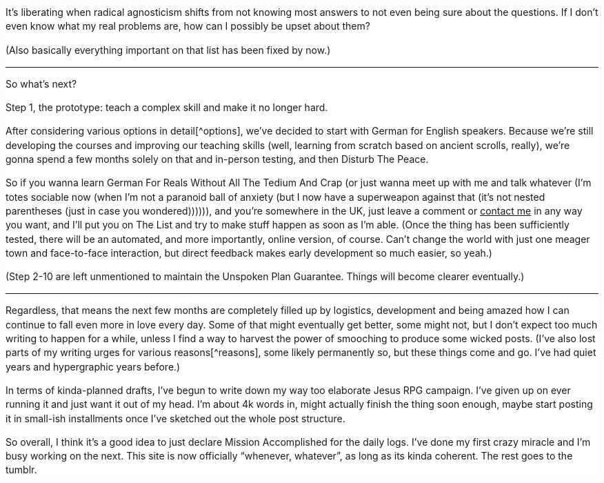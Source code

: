 It’s liberating when radical agnosticism shifts from not knowing most
answers to not even being sure about the questions. If I don’t even know
what my real problems are, how can I possibly be upset about them?

(Also basically everything important on that list has been fixed by
now.)

---

So what’s next?

Step 1, the prototype: teach a complex skill and make it no longer hard.

After considering various options in detail[^options], we’ve
decided to start with German for English speakers. Because we’re still
developing the courses and improving our teaching skills (well, learning
from scratch based on ancient scrolls, really), we’re gonna spend a few
months solely on that and in-person testing, and then Disturb The Peace.

So if you wanna learn German For Reals Without All The Tedium And Crap
(or just wanna meet up with me and talk whatever (I’m totes sociable now
(when I’m not a paranoid ball of anxiety (but I now have a superweapon
against that (it’s not nested parentheses (just in case you
wondered)))))), and you’re somewhere in the UK, just leave a comment or
[contact me](/contact/) in any way you want, and I’ll put you on The
List and try to make stuff happen as soon as I’m able. (Once the thing
has been sufficiently tested, there will be an automated, and more
importantly, online version, of course. Can’t change the world with just
one meager town and face-to-face interaction, but direct feedback makes
early development so much easier, so yeah.)

(Step 2-10 are left unmentioned to maintain the Unspoken Plan Guarantee.
Things will become clearer eventually.)

---

Regardless, that means the next few months are completely filled up by
logistics, development and being amazed how I can continue to fall even
more in love every day. Some of that might eventually get better, some
might not, but I don’t expect too much writing to happen for a while,
unless I find a way to harvest the power of smooching to produce some
wicked posts. (I’ve also lost parts of my writing urges for various
reasons[^reasons], some likely permanently so, but these things
come and go. I’ve had quiet years and hypergraphic years before.)

In terms of kinda-planned drafts, I’ve begun to write down my way too
elaborate Jesus RPG campaign. I’ve given up on ever running it and just
want it out of my head. I’m about 4k words in, might actually finish the
thing soon enough, maybe start posting it in small-ish installments once
I’ve sketched out the whole post structure.

So overall, I think it’s a good idea to just declare Mission
Accomplished for the daily logs. I’ve done my first crazy miracle and
I’m busy working on the next. This site is now officially “whenever,
whatever”, as long as its kinda coherent. The rest goes to the tumblr.
